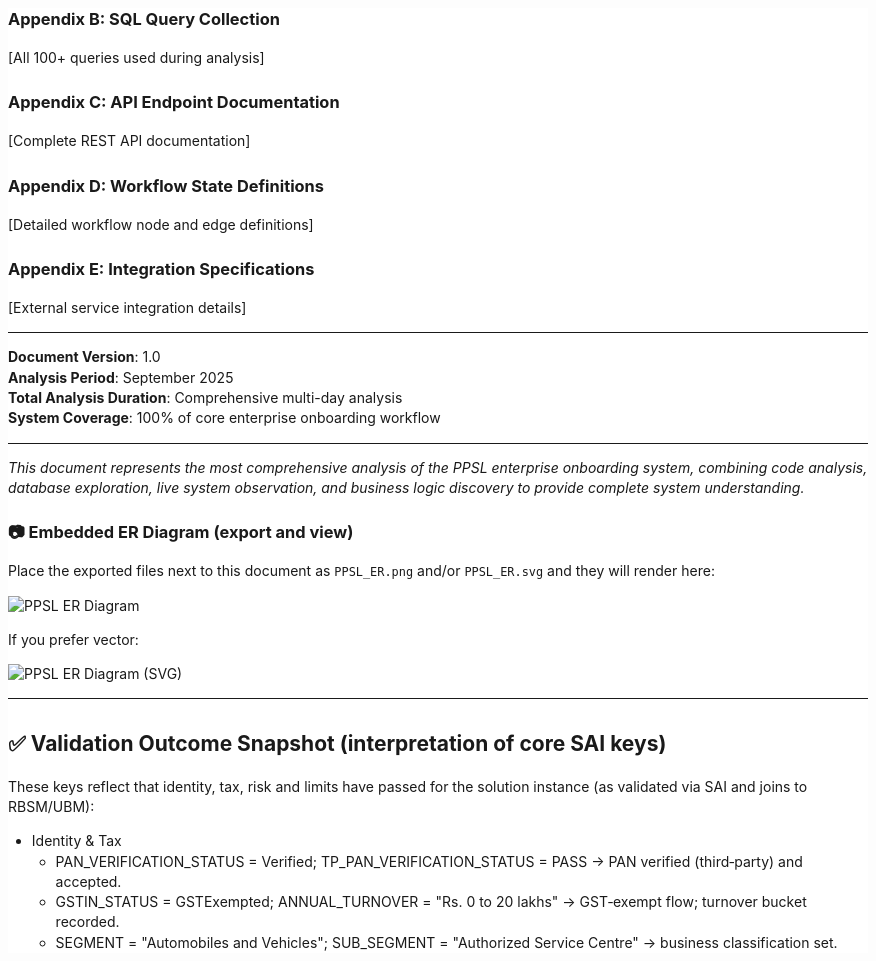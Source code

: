 ### **Appendix B: SQL Query Collection**
[All 100+ queries used during analysis]

### **Appendix C: API Endpoint Documentation**
[Complete REST API documentation]

### **Appendix D: Workflow State Definitions**
[Detailed workflow node and edge definitions]

### **Appendix E: Integration Specifications**
[External service integration details]

---

**Document Version**: 1.0  
**Analysis Period**: September 2025  
**Total Analysis Duration**: Comprehensive multi-day analysis  
**System Coverage**: 100% of core enterprise onboarding workflow  

---

*This document represents the most comprehensive analysis of the PPSL enterprise onboarding system, combining code analysis, database exploration, live system observation, and business logic discovery to provide complete system understanding.*

### 📷 Embedded ER Diagram (export and view)

Place the exported files next to this document as `PPSL_ER.png` and/or `PPSL_ER.svg` and they will render here:

![PPSL ER Diagram](./PPSL_ER.png)

If you prefer vector:

![PPSL ER Diagram (SVG)](./PPSL_ER.svg)

---

## ✅ Validation Outcome Snapshot (interpretation of core SAI keys)

These keys reflect that identity, tax, risk and limits have passed for the solution instance (as validated via SAI and joins to RBSM/UBM):

- Identity & Tax
  - PAN_VERIFICATION_STATUS = Verified; TP_PAN_VERIFICATION_STATUS = PASS → PAN verified (third‑party) and accepted.
  - GSTIN_STATUS = GSTExempted; ANNUAL_TURNOVER = "Rs. 0 to 20 lakhs" → GST‑exempt flow; turnover bucket recorded.
  - SEGMENT = "Automobiles and Vehicles"; SUB_SEGMENT = "Authorized Service Centre" → business classification set.
